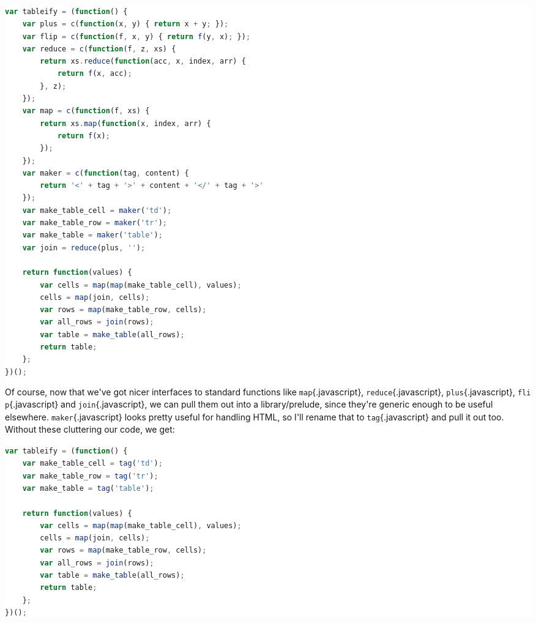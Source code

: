 ```javascript
var tableify = (function() {
    var plus = c(function(x, y) { return x + y; });
    var flip = c(function(f, x, y) { return f(y, x); });
    var reduce = c(function(f, z, xs) {
        return xs.reduce(function(acc, x, index, arr) {
            return f(x, acc);
        }, z);
    });
    var map = c(function(f, xs) {
        return xs.map(function(x, index, arr) {
            return f(x);
        });
    });
    var maker = c(function(tag, content) {
        return '<' + tag + '>' + content + '</' + tag + '>'
    });
    var make_table_cell = maker('td');
    var make_table_row = maker('tr');
    var make_table = maker('table');
    var join = reduce(plus, '');

    return function(values) {
        var cells = map(map(make_table_cell), values);
        cells = map(join, cells);
        var rows = map(make_table_row, cells);
        var all_rows = join(rows);
        var table = make_table(all_rows);
        return table;
    };
})();
```

Of course, now that we've got nicer interfaces to standard functions like `map`{.javascript}, `reduce`{.javascript}, `plus`{.javascript}, `flip`{.javascript} and `join`{.javascript}, we can pull them out into a library/prelude, since they're generic enough to be useful elsewhere. `maker`{.javascript} looks pretty useful for handling HTML, so I'll rename that to `tag`{.javascript} and pull it out too. Without these cluttering our code, we get:

```javascript
var tableify = (function() {
    var make_table_cell = tag('td');
    var make_table_row = tag('tr');
    var make_table = tag('table');

    return function(values) {
        var cells = map(map(make_table_cell), values);
        cells = map(join, cells);
        var rows = map(make_table_row, cells);
        var all_rows = join(rows);
        var table = make_table(all_rows);
        return table;
    };
})();
```
